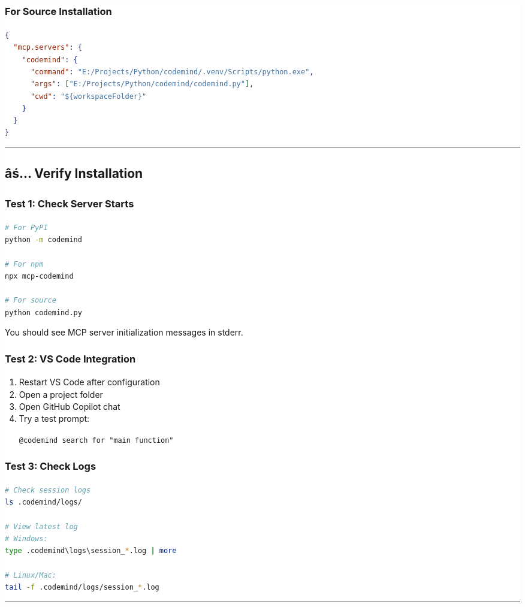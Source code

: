 ### For Source Installation

```json
{
  "mcp.servers": {
    "codemind": {
      "command": "E:/Projects/Python/codemind/.venv/Scripts/python.exe",
      "args": ["E:/Projects/Python/codemind/codemind.py"],
      "cwd": "${workspaceFolder}"
    }
  }
}
```

---

## âś… Verify Installation

### Test 1: Check Server Starts

```bash
# For PyPI
python -m codemind

# For npm
npx mcp-codemind

# For source
python codemind.py
```

You should see MCP server initialization messages in stderr.

### Test 2: VS Code Integration

1. Restart VS Code after configuration
2. Open a project folder
3. Open GitHub Copilot chat
4. Try a test prompt:
   ```
   @codemind search for "main function"
   ```

### Test 3: Check Logs

```bash
# Check session logs
ls .codemind/logs/

# View latest log
# Windows:
type .codemind\logs\session_*.log | more

# Linux/Mac:
tail -f .codemind/logs/session_*.log
```

---